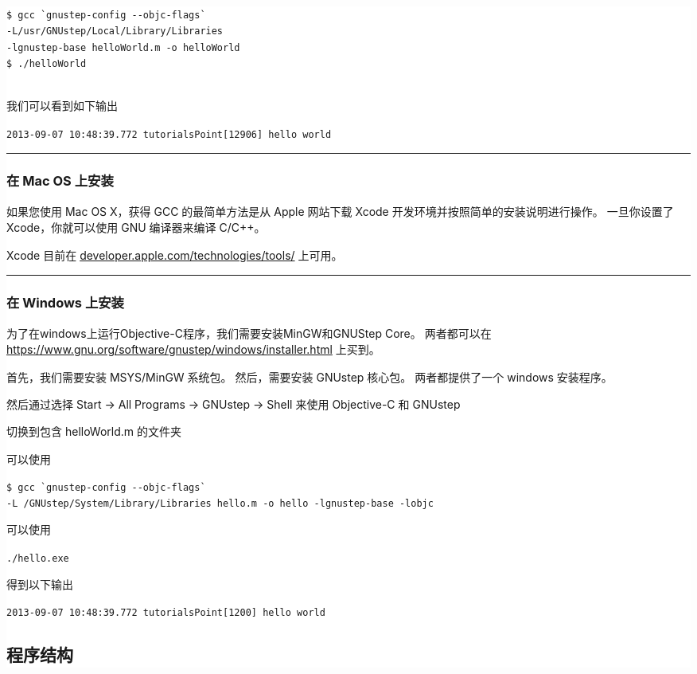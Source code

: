 ```
$ gcc `gnustep-config --objc-flags` 
-L/usr/GNUstep/Local/Library/Libraries 
-lgnustep-base helloWorld.m -o helloWorld
$ ./helloWorld
 
```

我们可以看到如下输出 

```
2013-09-07 10:48:39.772 tutorialsPoint[12906] hello world
```

------

### 在 Mac OS 上安装

如果您使用 Mac OS X，获得 GCC 的最简单方法是从 Apple 网站下载 Xcode 开发环境并按照简单的安装说明进行操作。 一旦你设置了 Xcode，你就可以使用 GNU 编译器来编译 C/C++。

Xcode 目前在 [developer.apple.com/technologies/tools/](https://developer.apple.com/technologies/tools/) 上可用。

------

### 在 Windows 上安装

为了在windows上运行Objective-C程序，我们需要安装MinGW和GNUStep Core。 两者都可以在 https://www.gnu.org/software/gnustep/windows/installer.html 上买到。

首先，我们需要安装 MSYS/MinGW 系统包。 然后，需要安装 GNUstep 核心包。 两者都提供了一个 windows 安装程序。

然后通过选择 Start -> All Programs -> GNUstep -> Shell 来使用 Objective-C 和 GNUstep

切换到包含 helloWorld.m 的文件夹

可以使用 

```
$ gcc `gnustep-config --objc-flags` 
-L /GNUstep/System/Library/Libraries hello.m -o hello -lgnustep-base -lobjc
```

可以使用 

```
./hello.exe
```

得到以下输出 

```
2013-09-07 10:48:39.772 tutorialsPoint[1200] hello world
```



## 程序结构
